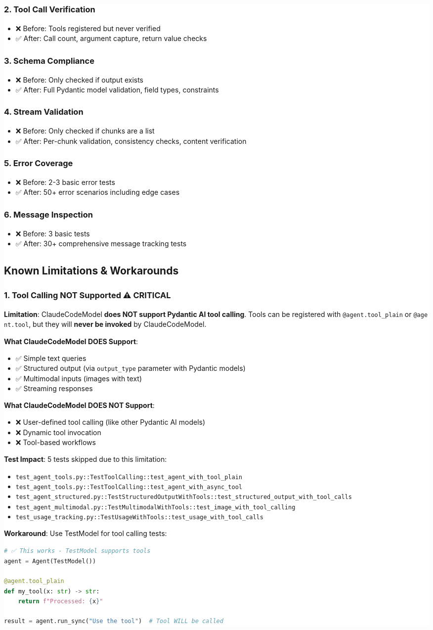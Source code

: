 ### 2. Tool Call Verification
- ❌ Before: Tools registered but never verified
- ✅ After: Call count, argument capture, return value checks

### 3. Schema Compliance
- ❌ Before: Only checked if output exists
- ✅ After: Full Pydantic model validation, field types, constraints

### 4. Stream Validation
- ❌ Before: Only checked if chunks are a list
- ✅ After: Per-chunk validation, consistency checks, content verification

### 5. Error Coverage
- ❌ Before: 2-3 basic error tests
- ✅ After: 50+ error scenarios including edge cases

### 6. Message Inspection
- ❌ Before: 3 basic tests
- ✅ After: 30+ comprehensive message tracking tests

## Known Limitations & Workarounds

### 1. Tool Calling NOT Supported ⚠️ CRITICAL

**Limitation**: ClaudeCodeModel **does NOT support Pydantic AI tool calling**. Tools can be registered with `@agent.tool_plain` or `@agent.tool`, but they will **never be invoked** by ClaudeCodeModel.

**What ClaudeCodeModel DOES Support**:
- ✅ Simple text queries
- ✅ Structured output (via `output_type` parameter with Pydantic models)
- ✅ Multimodal inputs (images with text)
- ✅ Streaming responses

**What ClaudeCodeModel DOES NOT Support**:
- ❌ User-defined tool calling (like other Pydantic AI models)
- ❌ Dynamic tool invocation
- ❌ Tool-based workflows

**Test Impact**: 5 tests skipped due to this limitation:
- `test_agent_tools.py::TestToolCalling::test_agent_with_tool_plain`
- `test_agent_tools.py::TestToolCalling::test_agent_with_async_tool`
- `test_agent_structured.py::TestStructuredOutputWithTools::test_structured_output_with_tool_calls`
- `test_agent_multimodal.py::TestMultimodalWithTools::test_image_with_tool_calling`
- `test_usage_tracking.py::TestUsageWithTools::test_usage_with_tool_calls`

**Workaround**: Use TestModel for tool calling tests:
```python
# ✅ This works - TestModel supports tools
agent = Agent(TestModel())

@agent.tool_plain
def my_tool(x: str) -> str:
    return f"Processed: {x}"

result = agent.run_sync("Use the tool")  # Tool WILL be called
```
